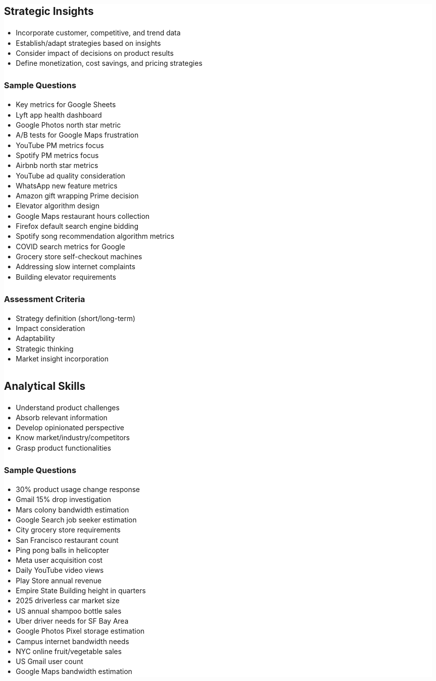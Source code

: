 ## Strategic Insights

- Incorporate customer, competitive, and trend data
- Establish/adapt strategies based on insights
- Consider impact of decisions on product results
- Define monetization, cost savings, and pricing strategies

### Sample Questions
- Key metrics for Google Sheets
- Lyft app health dashboard
- Google Photos north star metric
- A/B tests for Google Maps frustration
- YouTube PM metrics focus
- Spotify PM metrics focus
- Airbnb north star metrics
- YouTube ad quality consideration
- WhatsApp new feature metrics
- Amazon gift wrapping Prime decision
- Elevator algorithm design
- Google Maps restaurant hours collection
- Firefox default search engine bidding
- Spotify song recommendation algorithm metrics
- COVID search metrics for Google
- Grocery store self-checkout machines
- Addressing slow internet complaints
- Building elevator requirements

### Assessment Criteria
- Strategy definition (short/long-term)
- Impact consideration
- Adaptability
- Strategic thinking
- Market insight incorporation

## Analytical Skills

- Understand product challenges
- Absorb relevant information
- Develop opinionated perspective
- Know market/industry/competitors
- Grasp product functionalities

### Sample Questions
- 30% product usage change response
- Gmail 15% drop investigation
- Mars colony bandwidth estimation
- Google Search job seeker estimation
- City grocery store requirements
- San Francisco restaurant count
- Ping pong balls in helicopter
- Meta user acquisition cost
- Daily YouTube video views
- Play Store annual revenue
- Empire State Building height in quarters
- 2025 driverless car market size
- US annual shampoo bottle sales
- Uber driver needs for SF Bay Area
- Google Photos Pixel storage estimation
- Campus internet bandwidth needs
- NYC online fruit/vegetable sales
- US Gmail user count
- Google Maps bandwidth estimation
